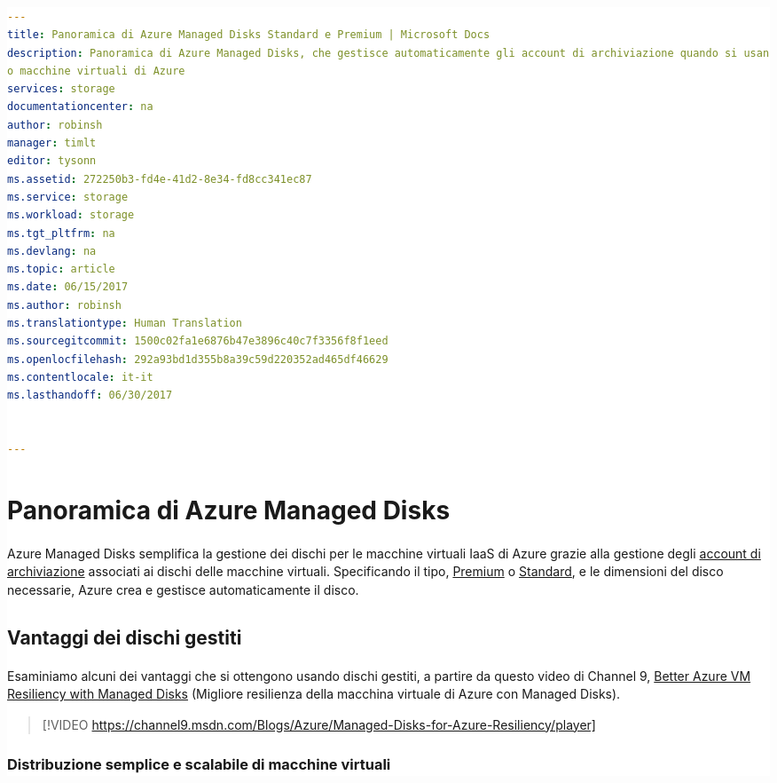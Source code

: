 ```yaml
---
title: Panoramica di Azure Managed Disks Standard e Premium | Microsoft Docs
description: Panoramica di Azure Managed Disks, che gestisce automaticamente gli account di archiviazione quando si usano macchine virtuali di Azure
services: storage
documentationcenter: na
author: robinsh
manager: timlt
editor: tysonn
ms.assetid: 272250b3-fd4e-41d2-8e34-fd8cc341ec87
ms.service: storage
ms.workload: storage
ms.tgt_pltfrm: na
ms.devlang: na
ms.topic: article
ms.date: 06/15/2017
ms.author: robinsh
ms.translationtype: Human Translation
ms.sourcegitcommit: 1500c02fa1e6876b47e3896c40c7f3356f8f1eed
ms.openlocfilehash: 292a93bd1d355b8a39c59d220352ad465df46629
ms.contentlocale: it-it
ms.lasthandoff: 06/30/2017


---
```


# <a name="azure-managed-disks-overview"></a>Panoramica di Azure Managed Disks

Azure Managed Disks semplifica la gestione dei dischi per le macchine virtuali IaaS di Azure grazie alla gestione degli [account di archiviazione](storage-introduction.md) associati ai dischi delle macchine virtuali. Specificando il tipo, [Premium](storage-premium-storage.md) o [Standard](storage-standard-storage.md), e le dimensioni del disco necessarie, Azure crea e gestisce automaticamente il disco.

## <a name="benefits-of-managed-disks"></a>Vantaggi dei dischi gestiti

Esaminiamo alcuni dei vantaggi che si ottengono usando dischi gestiti, a partire da questo video di Channel 9, [Better Azure VM Resiliency with Managed Disks](https://channel9.msdn.com/Blogs/Azure/Managed-Disks-for-Azure-Resiliency) (Migliore resilienza della macchina virtuale di Azure con Managed Disks).
<br/>
> [!VIDEO https://channel9.msdn.com/Blogs/Azure/Managed-Disks-for-Azure-Resiliency/player]

### <a name="simple-and-scalable-vm-deployment"></a>Distribuzione semplice e scalabile di macchine virtuali
